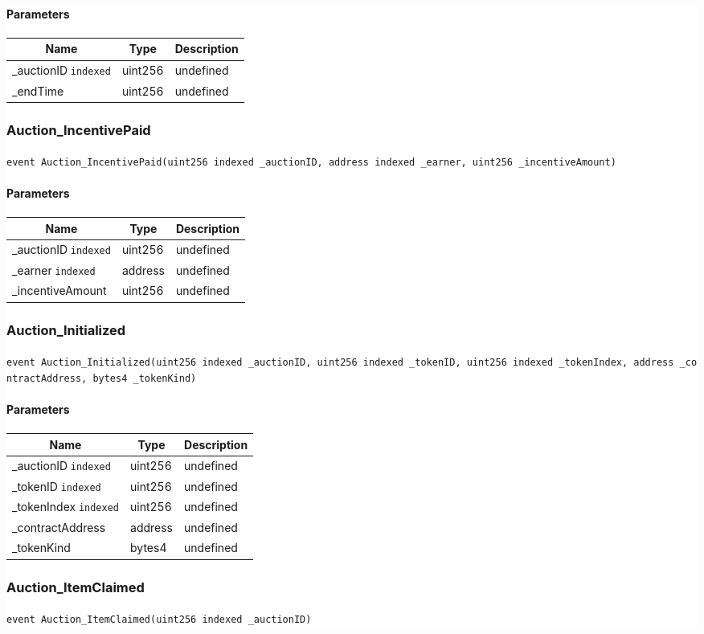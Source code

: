 
#### Parameters

| Name | Type | Description |
|---|---|---|
| _auctionID `indexed` | uint256 | undefined |
| _endTime  | uint256 | undefined |

### Auction_IncentivePaid

```solidity
event Auction_IncentivePaid(uint256 indexed _auctionID, address indexed _earner, uint256 _incentiveAmount)
```





#### Parameters

| Name | Type | Description |
|---|---|---|
| _auctionID `indexed` | uint256 | undefined |
| _earner `indexed` | address | undefined |
| _incentiveAmount  | uint256 | undefined |

### Auction_Initialized

```solidity
event Auction_Initialized(uint256 indexed _auctionID, uint256 indexed _tokenID, uint256 indexed _tokenIndex, address _contractAddress, bytes4 _tokenKind)
```





#### Parameters

| Name | Type | Description |
|---|---|---|
| _auctionID `indexed` | uint256 | undefined |
| _tokenID `indexed` | uint256 | undefined |
| _tokenIndex `indexed` | uint256 | undefined |
| _contractAddress  | address | undefined |
| _tokenKind  | bytes4 | undefined |

### Auction_ItemClaimed

```solidity
event Auction_ItemClaimed(uint256 indexed _auctionID)
```
